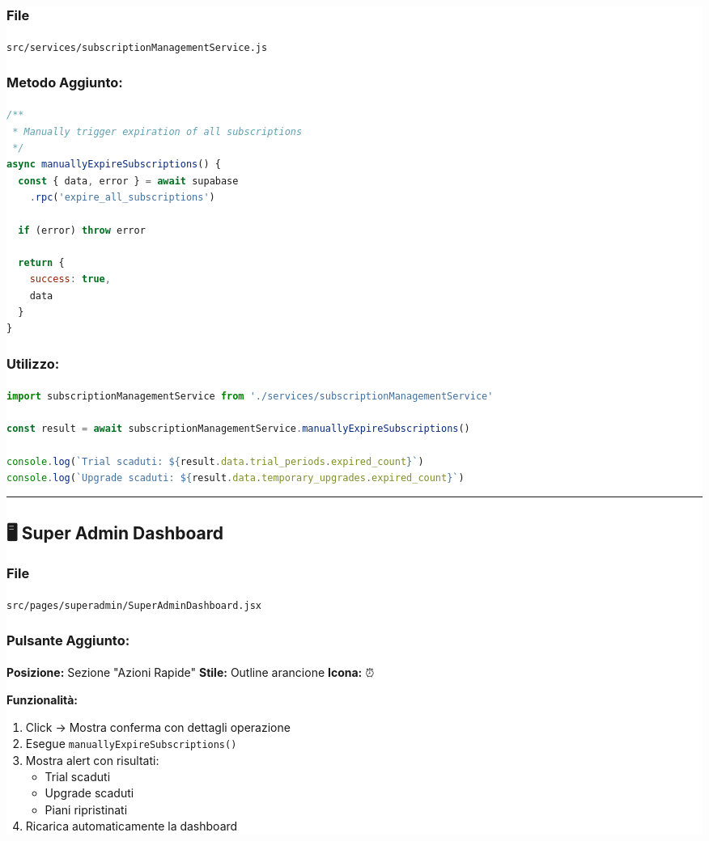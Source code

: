 ### File
`src/services/subscriptionManagementService.js`

### Metodo Aggiunto:

```javascript
/**
 * Manually trigger expiration of all subscriptions
 */
async manuallyExpireSubscriptions() {
  const { data, error } = await supabase
    .rpc('expire_all_subscriptions')

  if (error) throw error

  return {
    success: true,
    data
  }
}
```

### Utilizzo:
```javascript
import subscriptionManagementService from './services/subscriptionManagementService'

const result = await subscriptionManagementService.manuallyExpireSubscriptions()

console.log(`Trial scaduti: ${result.data.trial_periods.expired_count}`)
console.log(`Upgrade scaduti: ${result.data.temporary_upgrades.expired_count}`)
```

---

## 🖥️ Super Admin Dashboard

### File
`src/pages/superadmin/SuperAdminDashboard.jsx`

### Pulsante Aggiunto:

**Posizione:** Sezione "Azioni Rapide"
**Stile:** Outline arancione
**Icona:** ⏰

**Funzionalità:**
1. Click → Mostra conferma con dettagli operazione
2. Esegue `manuallyExpireSubscriptions()`
3. Mostra alert con risultati:
   - Trial scaduti
   - Upgrade scaduti
   - Piani ripristinati
4. Ricarica automaticamente la dashboard
